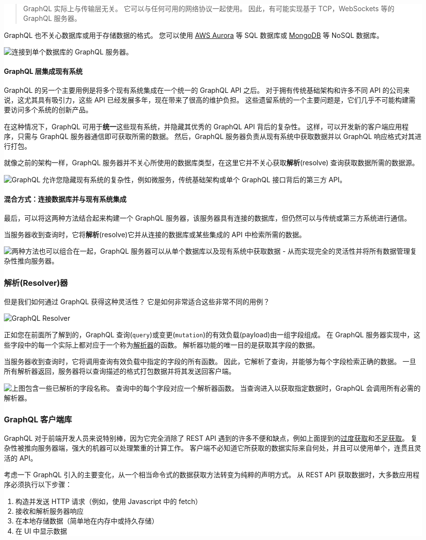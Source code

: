 >GraphQL 实际上与传输层无关。 它可以与任何可用的网络协议一起使用。 因此，有可能实现基于 TCP，WebSockets 等的 GraphQL 服务器。

GraphQL 也不关心数据库或用于存储数据的格式。 您可以使用 [AWS Aurora](https://aws.amazon.com/rds/aurora) 等 SQL 数据库或 [MongoDB](https://www.mongodb.com/) 等 NoSQL 数据库。

![连接到单个数据库的 GraphQL 服务器。](https://upload-images.jianshu.io/upload_images/185619-9128661fdca638bb.png?imageMogr2/auto-orient/strip%7CimageView2/2/w/1240)

#### GraphQL 层集成现有系统

GraphQL 的另一个主要用例是将多个现有系统集成在一个统一的 GraphQL API 之后。 对于拥有传统基础架构和许多不同 API 的公司来说，这尤其具有吸引力，这些 API 已经发展多年，现在带来了很高的维护负担。 这些遗留系统的一个主要问题是，它们几乎不可能构建需要访问多个系统的创新产品。

在这种情况下，GraphQL 可用于**统一**这些现有系统，并隐藏其优秀的 GraphQL API 背后的复杂性。 这样，可以开发新的客户端应用程序，只需与 GraphQL 服务器通信即可获取所需的数据。 然后，GraphQL 服务器负责从现有系统中获取数据并以 GraphQL 响应格式对其进行打包。

就像之前的架构一样，GraphQL 服务器并不关心所使用的数据库类型，在这里它并不关心获取**解析**(resolve) 查询获取数据所需的数据源。

![GraphQL 允许您隐藏现有系统的复杂性，例如微服务，传统基础架构或单个 GraphQL 接口背后的第三方 API。](https://upload-images.jianshu.io/upload_images/185619-c289cf31de956dcb.png?imageMogr2/auto-orient/strip%7CimageView2/2/w/1240)

#### 混合方式：连接数据库并与现有系统集成

最后，可以将这两种方法结合起来构建一个 GraphQL 服务器，该服务器具有连接的数据库，但仍然可以与传统或第三方系统进行通信。

当服务器收到查询时，它将**解析**(resolve)它并从连接的数据库或某些集成的 API 中检索所需的数据。

![两种方法也可以组合在一起，GraphQL 服务器可以从单个数据库以及现有系统中获取数据 - 从而实现完全的灵活性并将所有数据管理复杂性推向服务器。
](https://upload-images.jianshu.io/upload_images/185619-f51472c0154b819c.png?imageMogr2/auto-orient/strip%7CimageView2/2/w/1240)

### 解析(Resolver)器

但是我们如何通过 GraphQL 获得这种灵活性？ 它是如何非常适合这些非常不同的用例？

![GraphQL Resolver](https://upload-images.jianshu.io/upload_images/185619-ab4ab69fd7e9fdca.png?imageMogr2/auto-orient/strip%7CimageView2/2/w/1240)


正如您在前面所了解到的，GraphQL 查询(`query`)或变更(`mutation`)的有效负载(payload)由一组字段组成。 在 GraphQL 服务器实现中，这些字段中的每一个实际上都对应于一个称为[解析器](https://graphql.cn/learn/execution/#%E6%A0%B9%E5%AD%97%E6%AE%B5-&-%E8%A7%A3%E6%9E%90%E5%99%A8)的函数。 解析器功能的唯一目的是获取其字段的数据。

当服务器收到查询时，它将调用查询有效负载中指定的字段的所有函数。 因此，它解析了查询，并能够为每个字段检索正确的数据。 一旦所有解析器返回，服务器将以查询描述的格式打包数据并将其发送回客户端。

![上图包含一些已解析的字段名称。 查询中的每个字段对应一个解析器函数。 当查询进入以获取指定数据时，GraphQL 会调用所有必需的解析器。](https://upload-images.jianshu.io/upload_images/185619-4a421c4521591992.png?imageMogr2/auto-orient/strip%7CimageView2/2/w/1240)

### GraphQL 客户端库

GraphQL 对于前端开发人员来说特别棒，因为它完全消除了 REST API 遇到的许多不便和缺点，例如上面提到的[过度获取](#按需获取)和[不足获取](#按需获取)。 复杂性被推向服务器端，强大的机器可以处理繁重的计算工作。 客户端不必知道它所获取的数据实际来自何处，并且可以使用单个，连贯且灵活的 API。

考虑一下 GraphQL 引入的主要变化，从一个相当命令式的数据获取方法转变为纯粹的声明方式。 从 REST API 获取数据时，大多数应用程序必须执行以下步骤：

1. 构造并发送 HTTP 请求（例如，使用 Javascript 中的 fetch）
1. 接收和解析服务器响应
1. 在本地存储数据（简单地在内存中或持久存储）
1. 在 UI 中显示数据
